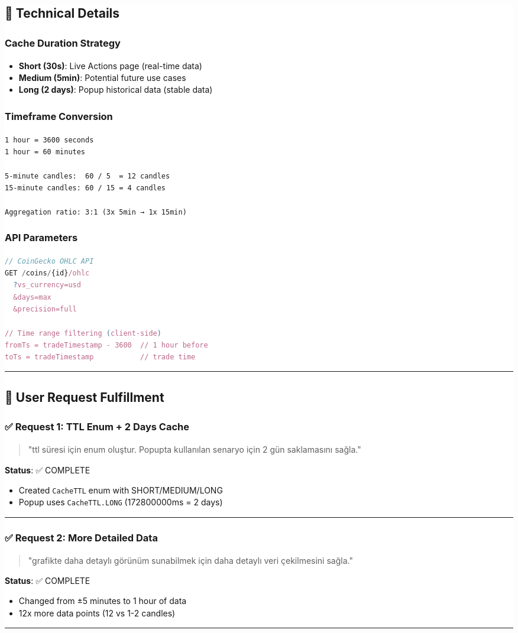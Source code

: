 ## 🔧 Technical Details

### Cache Duration Strategy
- **Short (30s)**: Live Actions page (real-time data)
- **Medium (5min)**: Potential future use cases
- **Long (2 days)**: Popup historical data (stable data)

### Timeframe Conversion
```
1 hour = 3600 seconds
1 hour = 60 minutes

5-minute candles:  60 / 5  = 12 candles
15-minute candles: 60 / 15 = 4 candles

Aggregation ratio: 3:1 (3x 5min → 1x 15min)
```

### API Parameters
```typescript
// CoinGecko OHLC API
GET /coins/{id}/ohlc
  ?vs_currency=usd
  &days=max
  &precision=full

// Time range filtering (client-side)
fromTs = tradeTimestamp - 3600  // 1 hour before
toTs = tradeTimestamp           // trade time
```

---

## 📝 User Request Fulfillment

### ✅ Request 1: TTL Enum + 2 Days Cache
> "ttl süresi için enum oluştur. Popupta kullanılan senaryo için 2 gün saklamasını sağla."

**Status**: ✅ COMPLETE
- Created `CacheTTL` enum with SHORT/MEDIUM/LONG
- Popup uses `CacheTTL.LONG` (172800000ms = 2 days)

---

### ✅ Request 2: More Detailed Data
> "grafikte daha detaylı görünüm sunabilmek için daha detaylı veri çekilmesini sağla."

**Status**: ✅ COMPLETE
- Changed from ±5 minutes to 1 hour of data
- 12x more data points (12 vs 1-2 candles)

---